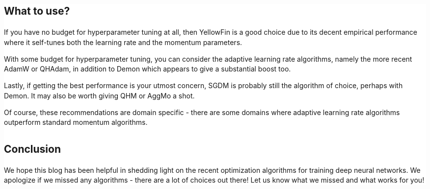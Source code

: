 ## What to use?
If you have no budget for hyperparameter tuning at all, then YellowFin is a good choice due to its decent empirical performance where it self-tunes both the learning rate and the momentum parameters.

With some budget for hyperparameter tuning, you can consider the adaptive learning rate algorithms, namely the more recent AdamW or QHAdam, in addition to Demon which appears to give a substantial boost too.

Lastly, if getting the best performance is your utmost concern, SGDM is probably still the algorithm of choice, perhaps with Demon. It may also be worth giving QHM or AggMo a shot.

Of course, these recommendations are domain specific - there are some domains where adaptive learning rate algorithms outperform standard momentum algorithms.

## Conclusion
We hope this blog has been helpful in shedding light on the recent optimization algorithms for training deep neural networks. We apologize if we missed any algorithms - there are a lot of choices out there! Let us know what we missed and what works for you!


[^1]: Goodfellow, I., Bengio, Y., Courville, A., and Bengio, Y. Deep learning, volume 1. MIT Press, 2016.

[^2]: Duchi, J., Hazan, E., and Singer, Y. Adaptive subgradient methods for online learning and stochastic optimization. Journal of Machine Learning Research, 12(Jul):2121– 2159, 2011.

[^3]: Hinton, G., Srivastava, N., and Swersky, K. Neural networks for machine learning lecture 6a overview of minibatch gradient descent. Cited on, 14:8, 2012.

[^4]: Kingma, D. P. and Ba, J. Adam: A method for stochastic optimization. arXiv preprint arXiv:1412.6980, 2014.

[^5]: Reddi, S. J., Kale, S., and Kumar, S. On the convergence of Adam and beyond. arXiv preprint arXiv:1904.09237, 2018.

[^6]: Ma, J. and Yarats, D. Quasi-hyperbolic momentum and Adam for deep learning. arXiv preprint arXiv:1810.06801, 2018.

[^7]: Dozat, T. Incorporating nesterov momentum into adam. ICLR Workshop, (1):20132016, 2016.

[^8]: Zhang, J. and Mitliagkas, I. Yellowfin and the art of momentum tuning. arXiv preprint arXiv:1706.03471, 2017.

[^9]: Lucas, J., Sun, S., Zemel, R., and Grosse, R. Aggregated momentum: Stability through passive damping. arXiv preprint arXiv:1804.00325, 2018.

[^10]: Nesterov, Y. A method for solving the convex programming problem with convergence rate of (1/k2). Soviet Mathematics Doklady, 27(2):372–376, 1983

[^11]: Lessard, L., Recht, B., and Packard, A. Analysis and design of optimization algorithms via integral quadratic constraints. SIAM Journal on Optimization, 26(1):57–95, 2016.

[^12]: Jain, P., Kakade, S. M., Kidambi, R., Netrapalli, P., and Sidford, A. Accelerating stochastic gradient descent for least squares regression. arXiv preprint arXiv:1704.08227, 2017.

[^13]: Chen, J., Kyrillidis, A. Decaying Momentum Helps Neural Network Training. arXiv preprint arXiv:1910.04952, 2019.

[^14]: He, K., Zhang, X., Ren, S., and Sun, J. Deep residual learning for image recognition. In Proceedings of the IEEE conference on computer vision and pattern recognition, pp. 770–778, 2016

[^15]: Simonyan, K. and Zisserman, A. Very deep convolutional networks for large-scale image recognition. arXiv preprint arXiv:1409.1556, 2014.

[^16]: Zagoruyko, S. and Komodakis, N. Wide residual networks. arXiv preprint arXiv:1605.07146, 2016.

[^17]: Sabour, S., Fross, N., and Hinton, G. Dynamic routing between capsules. In Advances in neural information processing systems, 2017.

[^18]: Hochreiter, S. and Schmidhuber, J. Long short-term memory. Neural computation, 9(8):1735–1780, 1997.

[^19]: Kingma, D. P. and Welling, M. Auto-encoding variational bayes. arXiv preprint arXiv:1312.6114, 2015.

[^20]: Loshchilov, I. and Hutter, F. Fixing weight decay regularization in adam. arXiv preprint arXiv:1711.05101, 2017.

[^21]: Chen, J. Chen and Gu, Q. Closing the generalization gap of adaptive gradient methods in training deep neural networks. arXiv preprint arXiv:1806.06763, 2018.
